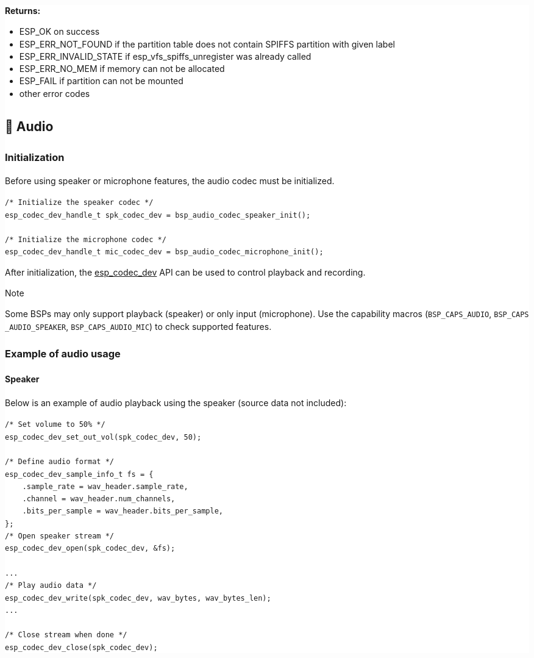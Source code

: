 
**Returns:**



* ESP\_OK on success
* ESP\_ERR\_NOT\_FOUND if the partition table does not contain SPIFFS partition with given label
* ESP\_ERR\_INVALID\_STATE if esp\_vfs\_spiffs\_unregister was already called
* ESP\_ERR\_NO\_MEM if memory can not be allocated
* ESP\_FAIL if partition can not be mounted
* other error codes






## :musical_note: Audio

### Initialization

Before using speaker or microphone features, the audio codec must be initialized.

```
/* Initialize the speaker codec */
esp_codec_dev_handle_t spk_codec_dev = bsp_audio_codec_speaker_init();

/* Initialize the microphone codec */
esp_codec_dev_handle_t mic_codec_dev = bsp_audio_codec_microphone_init();
```

After initialization, the [esp_codec_dev](https://components.espressif.com/components/espressif/esp_codec_dev) API can be used to control playback and recording.

> [!NOTE]
> Some BSPs may only support playback (speaker) or only input (microphone). Use the capability macros (`BSP_CAPS_AUDIO`, `BSP_CAPS_AUDIO_SPEAKER`, `BSP_CAPS_AUDIO_MIC`) to check supported features.

### Example of audio usage

#### Speaker

Below is an example of audio playback using the speaker (source data not included):

```
/* Set volume to 50% */
esp_codec_dev_set_out_vol(spk_codec_dev, 50);

/* Define audio format */
esp_codec_dev_sample_info_t fs = {
    .sample_rate = wav_header.sample_rate,
    .channel = wav_header.num_channels,
    .bits_per_sample = wav_header.bits_per_sample,
};
/* Open speaker stream */
esp_codec_dev_open(spk_codec_dev, &fs);

...
/* Play audio data */
esp_codec_dev_write(spk_codec_dev, wav_bytes, wav_bytes_len);
...

/* Close stream when done */
esp_codec_dev_close(spk_codec_dev);
```
